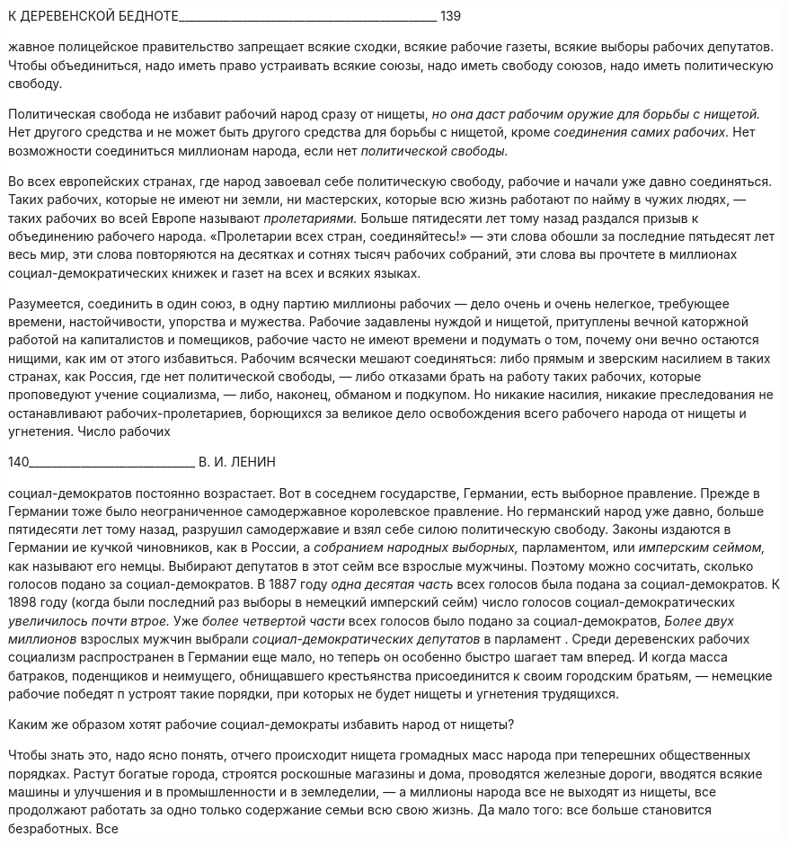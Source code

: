   

К ДЕРЕВЕНСКОЙ БЕДНОТЕ_____________________________________________ 139

жавное полицейское правительство запрещает всякие сходки, всякие рабочие газеты, всякие выборы рабочих депутатов. Чтобы объединиться, надо иметь право устраивать всякие союзы, надо иметь свободу союзов, надо иметь политическую свободу.

Политическая свобода не избавит рабочий народ сразу от нищеты, _но она даст ра­бочим оружие для борьбы с нищетой._ Нет другого средства и не может быть другого средства для борьбы с нищетой, кроме _соединения самих рабочих._ Нет возможности со­единиться миллионам народа, если нет _политической свободы._

Во всех европейских странах, где народ завоевал себе политическую свободу, рабо­чие и начали уже давно соединяться. Таких рабочих, которые не имеют ни земли, ни мастерских, которые всю жизнь работают по найму в чужих людях, — таких рабочих во всей Европе называют _пролетариями._ Больше пятидесяти лет тому назад раздался призыв к объединению рабочего народа. «Пролетарии всех стран, соединяйтесь!» — эти слова обошли за последние пятьдесят лет весь мир, эти слова повторяются на де­сятках и сотнях тысяч рабочих собраний, эти слова вы прочтете в миллионах социал-демократических книжек и газет на всех и всяких языках.

Разумеется, соединить в один союз, в одну партию миллионы рабочих — дело очень и очень нелегкое, требующее времени, настойчивости, упорства и мужества. Рабочие задавлены нуждой и нищетой, притуплены вечной каторжной работой на капиталистов и помещиков, рабочие часто не имеют времени и подумать о том, почему они вечно ос­таются нищими, как им от этого избавиться. Рабочим всячески мешают соединяться: либо прямым и зверским насилием в таких странах, как Россия, где нет политической свободы, — либо отказами брать на работу таких рабочих, которые проповедуют уче­ние социализма, — либо, наконец, обманом и подкупом. Но никакие насилия, никакие преследования не останавливают рабочих-пролетариев, борющихся за великое дело ос­вобождения всего рабочего народа от нищеты и угнетения. Число рабочих

  

140_____________________________ В. И. ЛЕНИН

социал-демократов постоянно возрастает. Вот в соседнем государстве, Германии, есть выборное правление. Прежде в Германии тоже было неограниченное самодержавное королевское правление. Но германский народ уже давно, больше пятидесяти лет тому назад, разрушил самодержавие и взял себе силою политическую свободу. Законы из­даются в Германии ие кучкой чиновников, как в России, а _собранием народных выбор­ных,_ парламентом, или _имперским сеймом,_ как называют его немцы. Выбирают депута­тов в этот сейм все взрослые мужчины. Поэтому можно сосчитать, сколько голосов по­дано за социал-демократов. В 1887 году _одна десятая часть_ всех голосов была подана за социал-демократов. К 1898 году (когда были последний раз выборы в немецкий им­перский сейм) число голосов социал-демократических _увеличилось почти втрое._ Уже _более четвертой части_ всех голосов было подано за социал-демократов, _Более двух миллионов_ взрослых мужчин выбрали _социал-демократических депутатов_ в парла­мент . Среди деревенских рабочих социализм распространен в Германии еще мало, но теперь он особенно быстро шагает там вперед. И когда масса батраков, поденщиков и неимущего, обнищавшего крестьянства присоединится к своим городским братьям, — немецкие рабочие победят п устроят такие порядки, при которых не будет нищеты и угнетения трудящихся.

Каким же образом хотят рабочие социал-демократы избавить народ от нищеты?

Чтобы знать это, надо ясно понять, отчего происходит нищета громадных масс наро­да при теперешних общественных порядках. Растут богатые города, строятся роскош­ные магазины и дома, проводятся железные дороги, вводятся всякие машины и улуч­шения и в промышленности и в земледелии, — а миллионы народа все не выходят из нищеты, все продолжают работать за одно только содержание семьи всю свою жизнь. Да мало того: все больше становится безработных. Все
